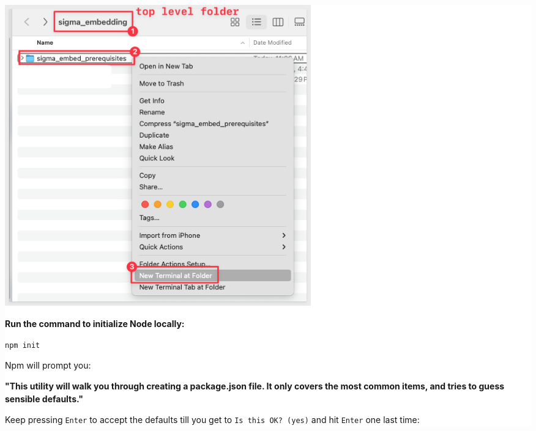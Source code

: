 <img src="assets/pr1.png" width="500"/>

**Run the command to initialize Node locally:**
```code
npm init
```

Npm will prompt you:

**"This utility will walk you through creating a package.json file. It only covers the most common items, and tries to guess sensible defaults."**

Keep pressing `Enter` to accept the defaults till you get to `Is this OK? (yes)` and hit `Enter` one last time:

